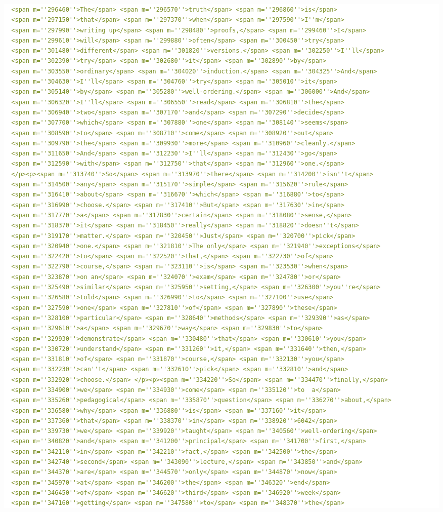 ```yaml
  <span m=''296460''>The</span> <span m=''296570''>truth</span> <span m=''296860''>is</span>
  <span m=''297150''>that</span> <span m=''297370''>when</span> <span m=''297590''>I''m</span>
  <span m=''297990''>writing up</span> <span m=''298480''>proofs,</span> <span m=''299460''>I</span>
  <span m=''299610''>will</span> <span m=''299880''>often</span> <span m=''300450''>try</span>
  <span m=''301480''>different</span> <span m=''301820''>versions.</span> <span m=''302250''>I''ll</span>
  <span m=''302390''>try</span> <span m=''302680''>it</span> <span m=''302890''>by</span>
  <span m=''303550''>ordinary</span> <span m=''304020''>induction.</span> <span m=''304325''>And</span>
  <span m=''304630''>I''ll</span> <span m=''304760''>try</span> <span m=''305010''>it</span>
  <span m=''305140''>by</span> <span m=''305280''>well-ordering.</span> <span m=''306000''>And</span>
  <span m=''306320''>I''ll</span> <span m=''306550''>read</span> <span m=''306810''>the</span>
  <span m=''306940''>two</span> <span m=''307170''>and</span> <span m=''307290''>decide</span>
  <span m=''307700''>which</span> <span m=''307880''>one</span> <span m=''308140''>seems</span>
  <span m=''308590''>to</span> <span m=''308710''>come</span> <span m=''308920''>out</span>
  <span m=''309790''>the</span> <span m=''309930''>more</span> <span m=''310960''>cleanly.</span>
  <span m=''311650''>And</span> <span m=''312230''>I''ll</span> <span m=''312430''>go</span>
  <span m=''312590''>with</span> <span m=''312750''>that</span> <span m=''312960''>one.</span>
  </p><p><span m=''313740''>So</span> <span m=''313970''>there</span> <span m=''314200''>isn''t</span>
  <span m=''314500''>any</span> <span m=''315170''>simple</span> <span m=''315620''>rule</span>
  <span m=''316410''>about</span> <span m=''316670''>which</span> <span m=''316880''>to</span>
  <span m=''316990''>choose.</span> <span m=''317410''>But</span> <span m=''317630''>in</span>
  <span m=''317770''>a</span> <span m=''317830''>certain</span> <span m=''318080''>sense,</span>
  <span m=''318370''>it</span> <span m=''318450''>really</span> <span m=''318820''>doesn''t</span>
  <span m=''319170''>matter.</span> <span m=''320450''>Just</span> <span m=''320700''>pick</span>
  <span m=''320940''>one.</span> <span m=''321810''>The only</span> <span m=''321940''>exceptions</span>
  <span m=''322420''>to</span> <span m=''322520''>that,</span> <span m=''322730''>of</span>
  <span m=''322790''>course,</span> <span m=''323110''>is</span> <span m=''323530''>when</span>
  <span m=''323870''>on an</span> <span m=''324070''>exam</span> <span m=''324780''>or</span>
  <span m=''325490''>similar</span> <span m=''325950''>setting,</span> <span m=''326300''>you''re</span>
  <span m=''326580''>told</span> <span m=''326990''>to</span> <span m=''327100''>use</span>
  <span m=''327590''>one</span> <span m=''327810''>of</span> <span m=''327890''>these</span>
  <span m=''328100''>particular</span> <span m=''328640''>methods</span> <span m=''329390''>as</span>
  <span m=''329610''>a</span> <span m=''329670''>way</span> <span m=''329830''>to</span>
  <span m=''329930''>demonstrate</span> <span m=''330480''>that</span> <span m=''330610''>you</span>
  <span m=''330720''>understand</span> <span m=''331260''>it,</span> <span m=''331640''>then,</span>
  <span m=''331810''>of</span> <span m=''331870''>course,</span> <span m=''332130''>you</span>
  <span m=''332230''>can''t</span> <span m=''332610''>pick</span> <span m=''332810''>and</span>
  <span m=''332920''>choose.</span> </p><p><span m=''334220''>So</span> <span m=''334470''>finally,</span>
  <span m=''334900''>we</span> <span m=''334930''>come</span> <span m=''335120''>to  a</span>
  <span m=''335260''>pedagogical</span> <span m=''335870''>question</span> <span m=''336270''>about,</span>
  <span m=''336580''>why</span> <span m=''336880''>is</span> <span m=''337160''>it</span>
  <span m=''337360''>that</span> <span m=''338370''>in</span> <span m=''338920''>6042</span>
  <span m=''339730''>we</span> <span m=''339920''>taught</span> <span m=''340560''>well-ordering</span>
  <span m=''340820''>and</span> <span m=''341200''>principal</span> <span m=''341700''>first,</span>
  <span m=''342110''>in</span> <span m=''342210''>fact,</span> <span m=''342500''>the</span>
  <span m=''342740''>second</span> <span m=''343090''>lecture,</span> <span m=''343850''>and</span>
  <span m=''344370''>are</span> <span m=''344570''>only</span> <span m=''344870''>now</span>
  <span m=''345970''>at</span> <span m=''346200''>the</span> <span m=''346320''>end</span>
  <span m=''346450''>of</span> <span m=''346620''>third</span> <span m=''346920''>week</span>
  <span m=''347160''>getting</span> <span m=''347580''>to</span> <span m=''348370''>the</span>
```